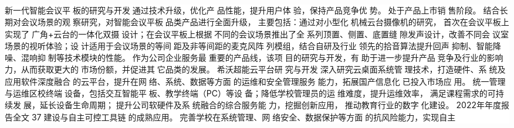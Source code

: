 新一代智能会议平
板的研究与开发
通过技术升级，优化产
品性能，提升用户体
验，保持产品竞争优
势。
处于产品上市销
售阶段。
结合长期对会议场景的观
察研究，对智能会议平板
品类产品进行全面升级，
主要包括：通过对小型化
机械云台摄像机的研究，
首次在会议平板上实现了
广角+云台的一体化双摄
设计；在会议平板上根据
不同的会议场景推出了全
系列顶置、侧置、底置缝
隙发声设计，改善不同会
议室场景的视听体验；设
计适用于会议场景的等间
距及非等间距的麦克风阵
列模组，结合自研及行业
领先的拾音算法提升回声
抑制、智能降噪、混响抑
制等技术模块的性能。
作为公司企业服务最
重要的产品线，该项
目的研究与开发，有
助于进一步提升产品
竞争及行业的影响
力，从而获取更大的
市场份额，并促进其
它品类的发展。
希沃超能云平台研
究与开发
深入研究云桌面系统管
理技术，打造硬件、系
统及应用软件深度融合
的云平台，提升在网
络、系统、数据等方面
的运维和安全管理服务
能力，拓展国产信息化
已投入市场应
用。
统一管理与运维区校终端
设备，包括交互智能平
板、教学终端（PC）等设
备；降低学校管理员的运
维难度，提升运维效率，
满足课程需求的可持续发
展，延长设备生命周期；
提升公司软硬件及系
统融合的综合服务能
力，挖掘创新应用，
推动教育行业的数字
化建设。
2022年年度报告全文
37
建设与自主可控工具链
的成熟应用。
完善学校在系统管理、网
络安全、数据保护等方面
的抗风险能力，实现自主